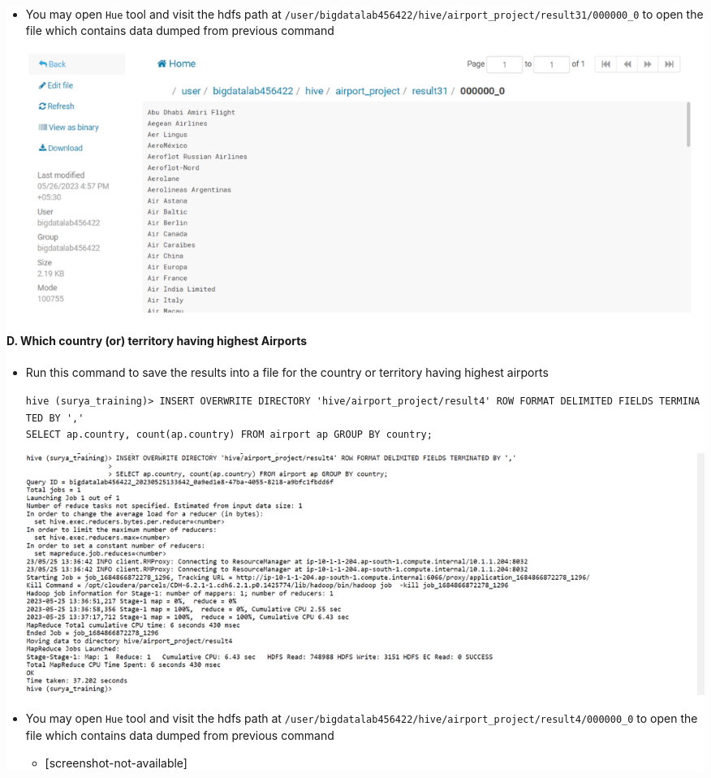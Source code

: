 - You may open `Hue` tool and visit the hdfs path at `/user/bigdatalab456422/hive/airport_project/result31/000000_0` to open the file which contains data dumped from previous command

    ![Hue-_user_bigdatalab456422_hive_airport_project_result31_000000_0](../content_BigDataTechnologies/Hue-_user_bigdatalab456422_hive_airport_project_result31_000000_0.png)

#### D. Which country (or) territory having highest Airports

- Run this command to save the results into a file for the country or territory having highest airports

    ```hive
    hive (surya_training)> INSERT OVERWRITE DIRECTORY 'hive/airport_project/result4' ROW FORMAT DELIMITED FIELDS TERMINATED BY ','
    SELECT ap.country, count(ap.country) FROM airport ap GROUP BY country;
    ```

    ![INSERT-OVERWRITE-DIRECTORY-_hive_airport_project_result4](../content_BigDataTechnologies/INSERT-OVERWRITE-DIRECTORY-_hive_airport_project_result4.png)

- You may open `Hue` tool and visit the hdfs path at `/user/bigdatalab456422/hive/airport_project/result4/000000_0` to open the file which contains data dumped from previous command
  - [screenshot-not-available]

